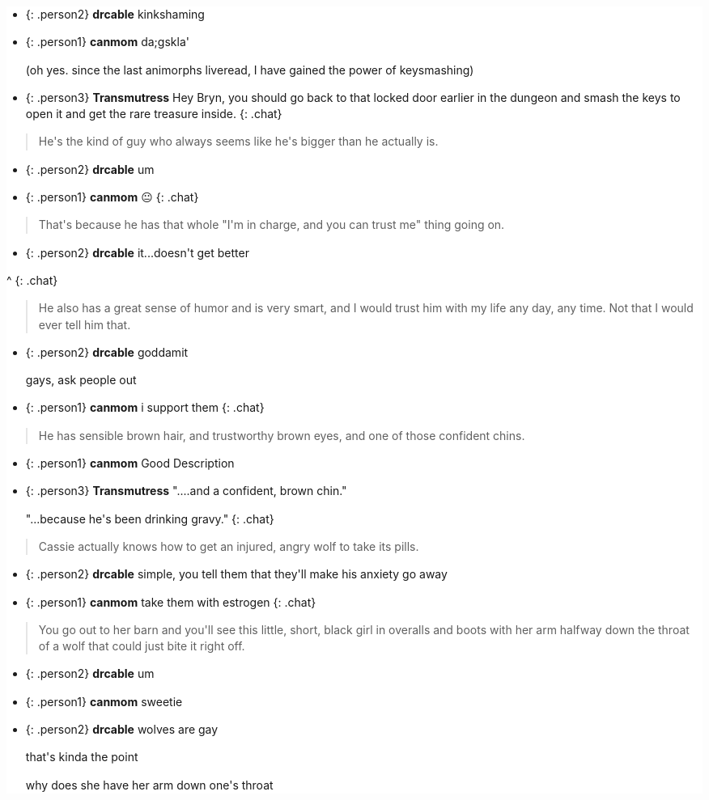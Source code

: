 * {: .person2} <b class="name">drcable</b> kinkshaming

* {: .person1} <b class="name">canmom</b> da;gskla'
  
  (oh yes. since the last animorphs liveread, I have gained the power of keysmashing)

* {: .person3} <b class="name">Transmutress</b> Hey Bryn, you should go back to that locked door earlier in the dungeon and smash the keys to open it and get the rare treasure inside.
{: .chat}

> He's the kind of guy who always seems like he's bigger than he actually is.

* {: .person2} <b class="name">drcable</b> um

* {: .person1} <b class="name">canmom</b> 😐
{: .chat}

> That's because he has that whole "I'm in charge, and you can trust me" thing going on.

* {: .person2} <b class="name">drcable</b> it...doesn't get better

^
{: .chat}

> He also has a great sense of humor and is very smart, and I would trust him with my life any day, any time. Not that I would ever tell him that.

* {: .person2} <b class="name">drcable</b> goddamit
  
  gays, ask people out

* {: .person1} <b class="name">canmom</b> i support them
{: .chat}

> He has sensible brown hair, and trustworthy brown eyes, and one of those confident chins.

* {: .person1} <b class="name">canmom</b> Good Description

* {: .person3} <b class="name">Transmutress</b> "....and a confident, brown chin."
  
  "...because he's been drinking gravy."
{: .chat}

> Cassie actually knows how to get an injured, angry wolf to take its pills.

* {: .person2} <b class="name">drcable</b> simple, you tell them that they'll make his anxiety go away

* {: .person1} <b class="name">canmom</b> take them with estrogen
{: .chat}

> You go out to her barn and you'll see this little, short, black girl in overalls and boots with her arm halfway down the throat of a wolf that could just bite it right off.

* {: .person2} <b class="name">drcable</b> um

* {: .person1} <b class="name">canmom</b> sweetie

* {: .person2} <b class="name">drcable</b> wolves are gay
  
  that's kinda the point
  
  why does she have her arm down one's throat
